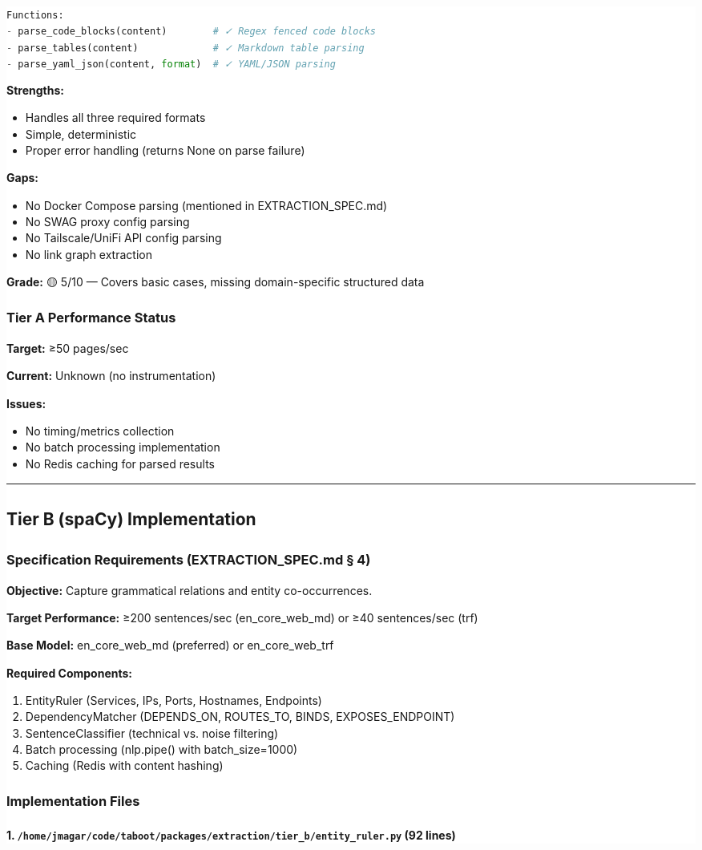 ```python
Functions:
- parse_code_blocks(content)        # ✓ Regex fenced code blocks
- parse_tables(content)             # ✓ Markdown table parsing
- parse_yaml_json(content, format)  # ✓ YAML/JSON parsing
```

**Strengths:**
- Handles all three required formats
- Simple, deterministic
- Proper error handling (returns None on parse failure)

**Gaps:**
- No Docker Compose parsing (mentioned in EXTRACTION_SPEC.md)
- No SWAG proxy config parsing
- No Tailscale/UniFi API config parsing
- No link graph extraction

**Grade:** 🟡 5/10 — Covers basic cases, missing domain-specific structured data

### Tier A Performance Status

**Target:** ≥50 pages/sec

**Current:** Unknown (no instrumentation)

**Issues:**
- No timing/metrics collection
- No batch processing implementation
- No Redis caching for parsed results

---

## Tier B (spaCy) Implementation

### Specification Requirements (EXTRACTION_SPEC.md § 4)

**Objective:** Capture grammatical relations and entity co-occurrences.

**Target Performance:** ≥200 sentences/sec (en_core_web_md) or ≥40 sentences/sec (trf)

**Base Model:** en_core_web_md (preferred) or en_core_web_trf

**Required Components:**
1. EntityRuler (Services, IPs, Ports, Hostnames, Endpoints)
2. DependencyMatcher (DEPENDS_ON, ROUTES_TO, BINDS, EXPOSES_ENDPOINT)
3. SentenceClassifier (technical vs. noise filtering)
4. Batch processing (nlp.pipe() with batch_size=1000)
5. Caching (Redis with content hashing)

### Implementation Files

#### 1. `/home/jmagar/code/taboot/packages/extraction/tier_b/entity_ruler.py` (92 lines)
